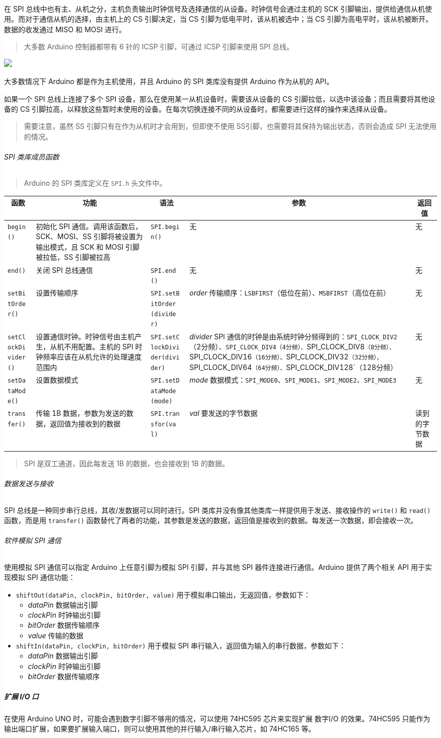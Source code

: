 在 SPI 总线中也有主、从机之分，主机负责输出时钟信号及选择通信的从设备。时钟信号会通过主机的 SCK 引脚输出，提供给通信从机使用。而对于通信从机的选择，由主机上的 CS 引脚决定，当 CS 引脚为低电平时，该从机被选中；当 CS 引脚为高电平时，该从机被断开。数据的收发通过 MISO 和 MOSI 进行。

> 大多数 Arduino 控制器都带有 6 针的 ICSP 引脚，可通过 ICSP 引脚来使用 SPI 总线。

![](http://blog-images.qiniu.wqf31415.xyz/arduino_uno_icsp_pin.jpg)

大多数情况下 Arduino 都是作为主机使用，并且 Arduino 的 SPI 类库没有提供 Arduino 作为从机的 API。

如果一个 SPI 总线上连接了多个 SPI 设备，那么在使用某一从机设备时，需要该从设备的 CS 引脚拉低，以选中该设备；而且需要将其他设备的 CS 引脚拉高，以释放这些暂时未使用的设备。在每次切换连接不同的从设备时，都需要进行这样的操作来选择从设备。

> 需要注意，虽然 SS 引脚只有在作为从机时才会用到，但即使不使用 SS引脚，也需要将其保持为输出状态，否则会造成 SPI 无法使用的情况。

###### SPI 类库成员函数

> Arduino 的 SPI 类库定义在 `SPI.h` 头文件中。

| 函数                | 功能                                                         | 语法                           | 参数                                                         | 返回值         |
| ------------------- | ------------------------------------------------------------ | ------------------------------ | ------------------------------------------------------------ | -------------- |
| `begin()`           | 初始化 SPI 通信。调用该函数后，SCK、MOSI、SS 引脚将被设置为输出模式，且 SCK 和 MOSI 引脚被拉低，SS 引脚被拉高 | `SPI.begin()`                  | 无                                                           | 无             |
| `end()`             | 关闭 SPI 总线通信                                            | `SPI.end()`                    | 无                                                           | 无             |
| `setBitOrder()`     | 设置传输顺序                                                 | `SPI.setBitOrder(divider)`     | *order* 传输顺序：`LSBFIRST`（低位在前）、`MSBFIRST`（高位在前） | 无             |
| `setClockDivider()` | 设置通信时钟。时钟信号由主机产生，从机不用配置。主机的 SPI 时钟频率应该在从机允许的处理速度范围内 | `SPI.setClockDivider(divider)` | *divider* SPI 通信的时钟是由系统时钟分频得到的：`SPI_CLOCK_DIV2`（2分频）、`SPI_CLOCK_DIV4（4分频）、`SPI_CLOCK_DIV8`（8分频）、`SPI_CLOCK_DIV16`（16分频）、`SPI_CLOCK_DIV32`（32分频）、`SPI_CLOCK_DIV64`（64分频）、`SPI_CLOCK_DIV128`（128分频） | 无             |
| `setDataMode()`     | 设置数据模式                                                 | `SPI.setDataMode(mode)`        | *mode* 数据模式：`SPI_MODE0`、`SPI_MODE1`、`SPI_MODE2`、`SPI_MODE3` | 无             |
| `transfer()`        | 传输 1B 数据，参数为发送的数据，返回值为接收到的数据         | `SPI.transfor(val)`            | *val* 要发送的字节数据                                       | 读到的字节数据 |

> SPI 是双工通道，因此每发送 1B 的数据，也会接收到 1B 的数据。

###### 数据发送与接收

SPI 总线是一种同步串行总线，其收/发数据可以同时进行。SPI 类库并没有像其他类库一样提供用于发送、接收操作的 `write()` 和 `read()` 函数，而是用 `transfer()` 函数替代了两者的功能，其参数是发送的数据，返回值是接收到的数据。每发送一次数据，即会接收一次。

###### 软件模拟 SPI 通信

使用模拟 SPI 通信可以指定 Arduino 上任意引脚为模拟 SPI 引脚，并与其他 SPI 器件连接进行通信。Arduino 提供了两个相关 API 用于实现模拟 SPI 通信功能：

- `shiftOut(dataPin, clockPin, bitOrder, value)` 用于模拟串口输出，无返回值，参数如下：
  - *dataPin* 数据输出引脚
  - *clockPin* 时钟输出引脚
  - *bitOrder* 数据传输顺序
  - *value* 传输的数据
- `shiftIn(dataPin, clockPin, bitOrder)` 用于模拟 SPI 串行输入，返回值为输入的串行数据，参数如下：
  - *dataPin* 数据输出引脚
  - *clockPin* 时钟输出引脚
  - *bitOrder* 数据传输顺序

##### 扩展 I/O 口

在使用 Arduino UNO 时，可能会遇到数字引脚不够用的情况，可以使用 74HC595 芯片来实现扩展 数字I/O 的效果。74HC595 只能作为输出端口扩展，如果要扩展输入端口，则可以使用其他的并行输入/串行输入芯片，如 74HC165 等。
